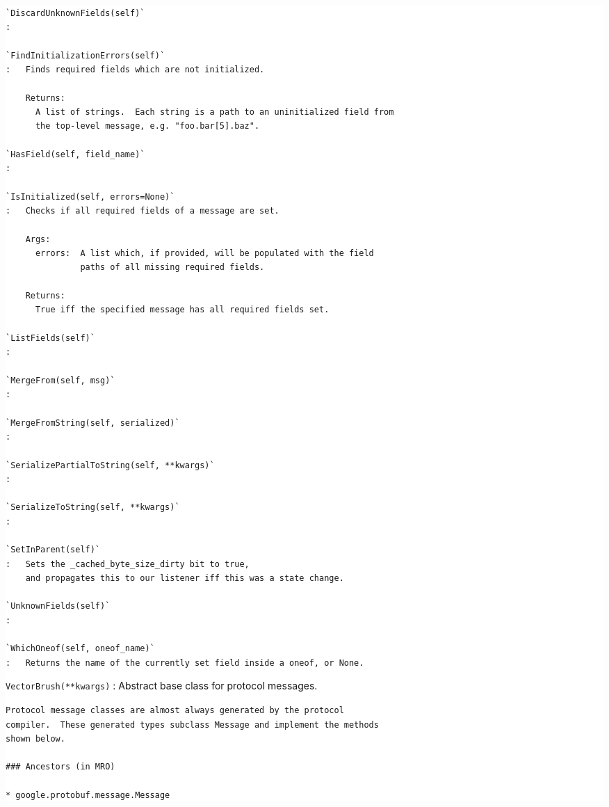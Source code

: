     `DiscardUnknownFields(self)`
    :

    `FindInitializationErrors(self)`
    :   Finds required fields which are not initialized.
        
        Returns:
          A list of strings.  Each string is a path to an uninitialized field from
          the top-level message, e.g. "foo.bar[5].baz".

    `HasField(self, field_name)`
    :

    `IsInitialized(self, errors=None)`
    :   Checks if all required fields of a message are set.
        
        Args:
          errors:  A list which, if provided, will be populated with the field
                   paths of all missing required fields.
        
        Returns:
          True iff the specified message has all required fields set.

    `ListFields(self)`
    :

    `MergeFrom(self, msg)`
    :

    `MergeFromString(self, serialized)`
    :

    `SerializePartialToString(self, **kwargs)`
    :

    `SerializeToString(self, **kwargs)`
    :

    `SetInParent(self)`
    :   Sets the _cached_byte_size_dirty bit to true,
        and propagates this to our listener iff this was a state change.

    `UnknownFields(self)`
    :

    `WhichOneof(self, oneof_name)`
    :   Returns the name of the currently set field inside a oneof, or None.

`VectorBrush(**kwargs)`
:   Abstract base class for protocol messages.
    
    Protocol message classes are almost always generated by the protocol
    compiler.  These generated types subclass Message and implement the methods
    shown below.

    ### Ancestors (in MRO)

    * google.protobuf.message.Message
